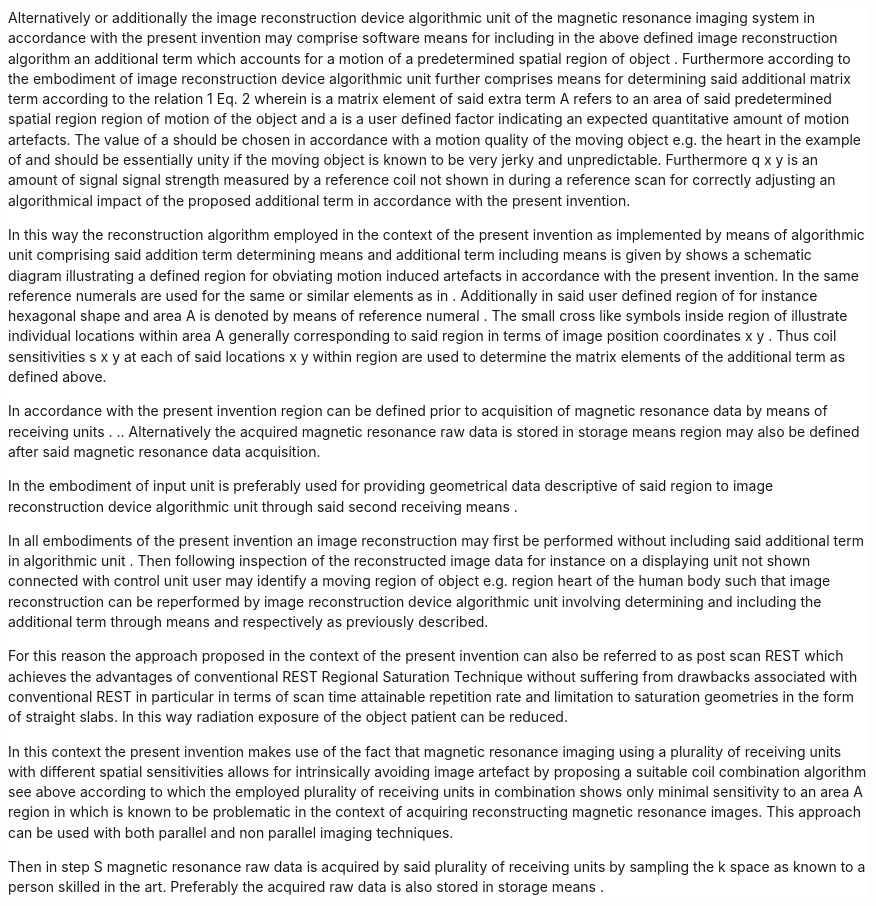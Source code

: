 Alternatively or additionally the image reconstruction device algorithmic unit of the magnetic resonance imaging system in accordance with the present invention may comprise software means for including in the above defined image reconstruction algorithm an additional term which accounts for a motion of a predetermined spatial region of object . Furthermore according to the embodiment of image reconstruction device algorithmic unit further comprises means for determining said additional matrix term according to the relation 1 Eq. 2 wherein is a matrix element of said extra term A refers to an area of said predetermined spatial region region of motion of the object and a is a user defined factor indicating an expected quantitative amount of motion artefacts. The value of a should be chosen in accordance with a motion quality of the moving object e.g. the heart in the example of and should be essentially unity if the moving object is known to be very jerky and unpredictable. Furthermore q x y is an amount of signal signal strength measured by a reference coil not shown in during a reference scan for correctly adjusting an algorithmical impact of the proposed additional term in accordance with the present invention.

In this way the reconstruction algorithm employed in the context of the present invention as implemented by means of algorithmic unit comprising said addition term determining means and additional term including means is given by shows a schematic diagram illustrating a defined region for obviating motion induced artefacts in accordance with the present invention. In the same reference numerals are used for the same or similar elements as in . Additionally in said user defined region of for instance hexagonal shape and area A is denoted by means of reference numeral . The small cross like symbols inside region of illustrate individual locations within area A generally corresponding to said region in terms of image position coordinates x y . Thus coil sensitivities s x y at each of said locations x y within region are used to determine the matrix elements of the additional term as defined above.

In accordance with the present invention region can be defined prior to acquisition of magnetic resonance data by means of receiving units . .. Alternatively the acquired magnetic resonance raw data is stored in storage means region may also be defined after said magnetic resonance data acquisition.

In the embodiment of input unit is preferably used for providing geometrical data descriptive of said region to image reconstruction device algorithmic unit through said second receiving means .

In all embodiments of the present invention an image reconstruction may first be performed without including said additional term in algorithmic unit . Then following inspection of the reconstructed image data for instance on a displaying unit not shown connected with control unit user may identify a moving region of object e.g. region heart of the human body such that image reconstruction can be reperformed by image reconstruction device algorithmic unit involving determining and including the additional term through means and respectively as previously described.

For this reason the approach proposed in the context of the present invention can also be referred to as post scan REST which achieves the advantages of conventional REST Regional Saturation Technique without suffering from drawbacks associated with conventional REST in particular in terms of scan time attainable repetition rate and limitation to saturation geometries in the form of straight slabs. In this way radiation exposure of the object patient can be reduced.

In this context the present invention makes use of the fact that magnetic resonance imaging using a plurality of receiving units with different spatial sensitivities allows for intrinsically avoiding image artefact by proposing a suitable coil combination algorithm see above according to which the employed plurality of receiving units in combination shows only minimal sensitivity to an area A region in which is known to be problematic in the context of acquiring reconstructing magnetic resonance images. This approach can be used with both parallel and non parallel imaging techniques.

Then in step S magnetic resonance raw data is acquired by said plurality of receiving units by sampling the k space as known to a person skilled in the art. Preferably the acquired raw data is also stored in storage means .
